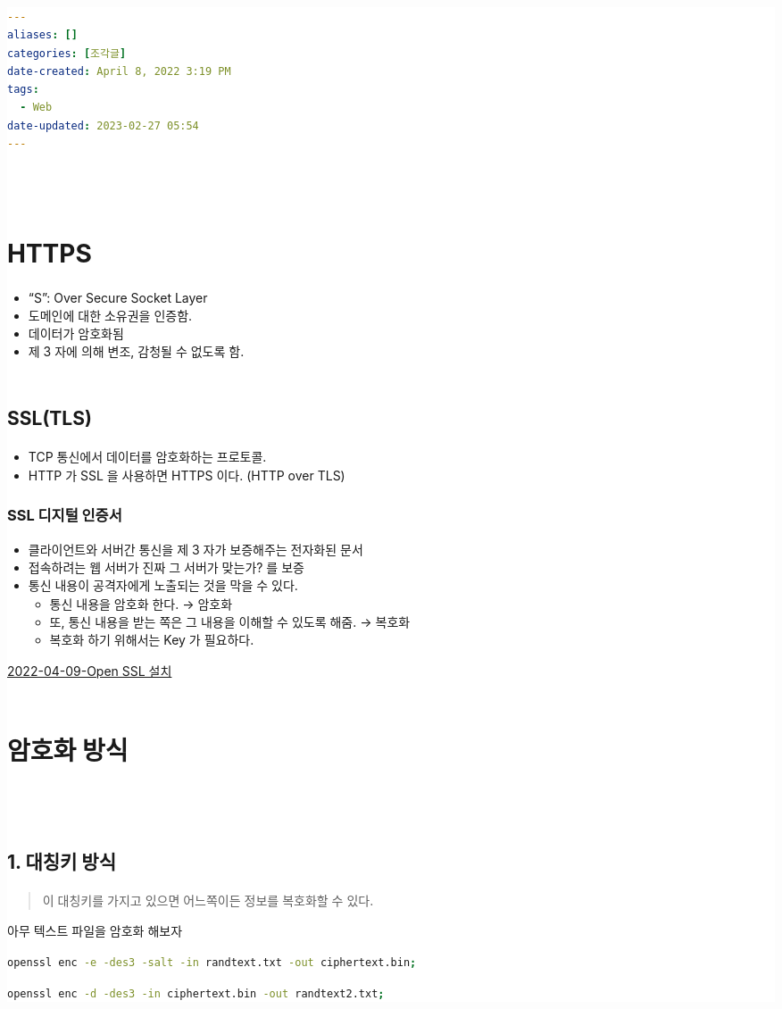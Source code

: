 ```yaml
---
aliases: []
categories: [조각글]
date-created: April 8, 2022 3:19 PM
tags:
  - Web
date-updated: 2023-02-27 05:54
---
```

<br><br>
# HTTPS

- “S”: Over Secure Socket Layer
- 도메인에 대한 소유권을 인증함.
- 데이터가 암호화됨
- 제 3 자에 의해 변조, 감청될 수 없도록 함.
<br><br>
## SSL(TLS)

- TCP 통신에서 데이터를 암호화하는 프로토콜.
- HTTP 가 SSL 을 사용하면 HTTPS 이다. (HTTP over TLS)

### SSL 디지털 인증서

- 클라이언트와 서버간 통신을 제 3 자가 보증해주는 전자화된 문서
- 접속하려는 웹 서버가 진짜 그 서버가 맞는가? 를 보증
- 통신 내용이 공격자에게 노출되는 것을 막을 수 있다.
	- 통신 내용을 암호화 한다. → 암호화
	- 또, 통신 내용을 받는 쪽은 그 내용을 이해할 수 있도록 해줌. → 복호화
	- 복호화 하기 위해서는 Key 가 필요하다.

[2022-04-09-Open SSL 설치](2022-04-09-Open%20SSL%20설치.md)
<br><br>
# 암호화 방식
<br><br>
## 1. 대칭키 방식

> 이 대칭키를 가지고 있으면 어느쪽이든 정보를 복호화할 수 있다.

아무 텍스트 파일을 암호화 해보자

```bash
openssl enc -e -des3 -salt -in randtext.txt -out ciphertext.bin;
```

```bash
openssl enc -d -des3 -in ciphertext.bin -out randtext2.txt;
```
